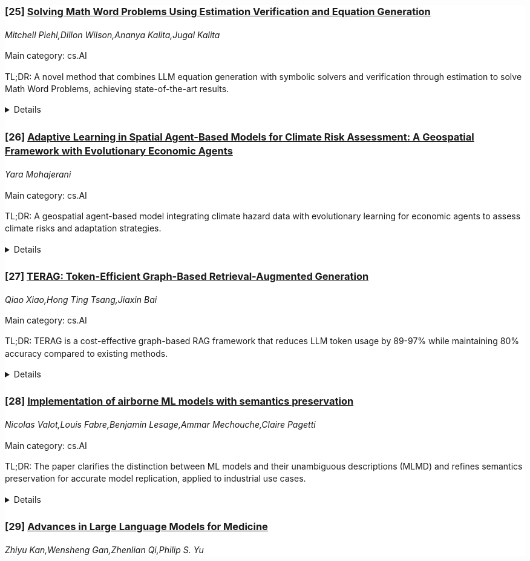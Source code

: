 
### [25] [Solving Math Word Problems Using Estimation Verification and Equation Generation](https://arxiv.org/abs/2509.18565)
*Mitchell Piehl,Dillon Wilson,Ananya Kalita,Jugal Kalita*

Main category: cs.AI

TL;DR: A novel method that combines LLM equation generation with symbolic solvers and verification through estimation to solve Math Word Problems, achieving state-of-the-art results.


<details><summary>Details</summary></details>


### [26] [Adaptive Learning in Spatial Agent-Based Models for Climate Risk Assessment: A Geospatial Framework with Evolutionary Economic Agents](https://arxiv.org/abs/2509.18633)
*Yara Mohajerani*

Main category: cs.AI

TL;DR: A geospatial agent-based model integrating climate hazard data with evolutionary learning for economic agents to assess climate risks and adaptation strategies.


<details><summary>Details</summary></details>


### [27] [TERAG: Token-Efficient Graph-Based Retrieval-Augmented Generation](https://arxiv.org/abs/2509.18667)
*Qiao Xiao,Hong Ting Tsang,Jiaxin Bai*

Main category: cs.AI

TL;DR: TERAG is a cost-effective graph-based RAG framework that reduces LLM token usage by 89-97% while maintaining 80% accuracy compared to existing methods.


<details><summary>Details</summary></details>


### [28] [Implementation of airborne ML models with semantics preservation](https://arxiv.org/abs/2509.18681)
*Nicolas Valot,Louis Fabre,Benjamin Lesage,Ammar Mechouche,Claire Pagetti*

Main category: cs.AI

TL;DR: The paper clarifies the distinction between ML models and their unambiguous descriptions (MLMD) and refines semantics preservation for accurate model replication, applied to industrial use cases.


<details><summary>Details</summary></details>


### [29] [Advances in Large Language Models for Medicine](https://arxiv.org/abs/2509.18690)
*Zhiyu Kan,Wensheng Gan,Zhenlian Qi,Philip S. Yu*
